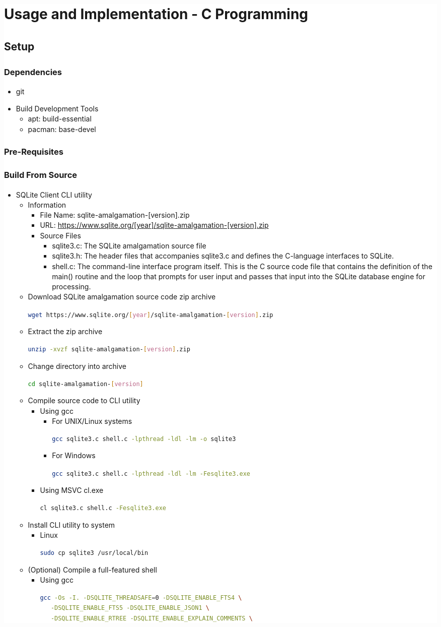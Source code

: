 # Usage and Implementation - C Programming

## Setup
### Dependencies
+ git
- Build Development Tools
    + apt: build-essential
    + pacman: base-devel

### Pre-Requisites

### Build From Source
- SQLite Client CLI utility
    - Information
        + File Name: sqlite-amalgamation-[version].zip
        + URL: https://www.sqlite.org/[year]/sqlite-amalgamation-[version].zip
        - Source Files
            + sqlite3.c: The SQLite amalgamation source file
            + sqlite3.h: The header files that accompanies sqlite3.c and defines the C-language interfaces to SQLite.
            + shell.c: The command-line interface program itself. This is the C source code file that contains the definition of the main() routine and the loop that prompts for user input and passes that input into the SQLite database engine for processing.
    - Download SQLite amalgamation source code zip archive
        ```bash
        wget https://www.sqlite.org/[year]/sqlite-amalgamation-[version].zip
        ```
    - Extract the zip archive
        ```bash
        unzip -xvzf sqlite-amalgamation-[version].zip
        ```
    - Change directory into archive
        ```bash
        cd sqlite-amalgamation-[version]
        ```
    - Compile source code to CLI utility
        - Using gcc
            - For UNIX/Linux systems
                ```bash
                gcc sqlite3.c shell.c -lpthread -ldl -lm -o sqlite3
                ```
            - For Windows
                ```bash
                gcc sqlite3.c shell.c -lpthread -ldl -lm -Fesqlite3.exe
                ```
        - Using MSVC cl.exe
            ```bash
            cl sqlite3.c shell.c -Fesqlite3.exe
            ```
    - Install CLI utility to system
        - Linux
            ```bash
            sudo cp sqlite3 /usr/local/bin
            ```
    - (Optional) Compile a full-featured shell
        - Using gcc
            ```bash
            gcc -Os -I. -DSQLITE_THREADSAFE=0 -DSQLITE_ENABLE_FTS4 \
               -DSQLITE_ENABLE_FTS5 -DSQLITE_ENABLE_JSON1 \
               -DSQLITE_ENABLE_RTREE -DSQLITE_ENABLE_EXPLAIN_COMMENTS \